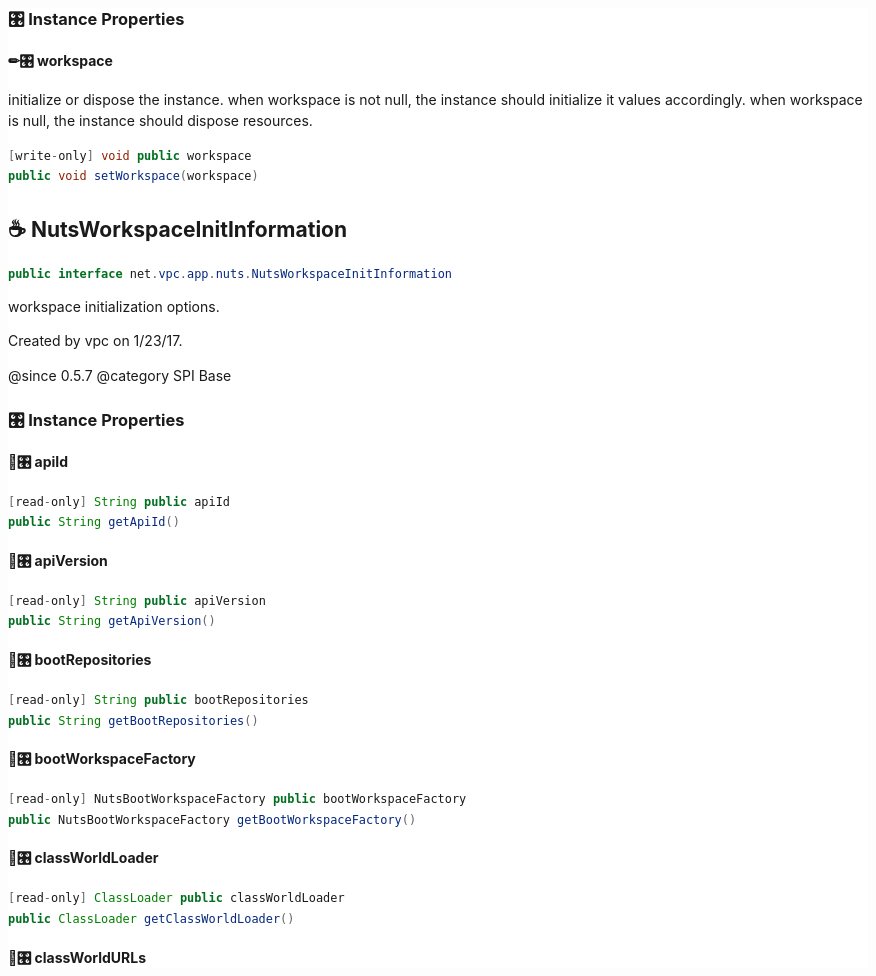 ### 🎛 Instance Properties
#### ✏🎛 workspace
initialize or dispose the instance.
 when workspace is not null, the instance should initialize it values
 accordingly.
 when workspace is null, the instance should dispose resources.
```java
[write-only] void public workspace
public void setWorkspace(workspace)
```
## ☕ NutsWorkspaceInitInformation
```java
public interface net.vpc.app.nuts.NutsWorkspaceInitInformation
```
 workspace initialization options.

 Created by vpc on 1/23/17.

 \@since 0.5.7
 \@category SPI Base

### 🎛 Instance Properties
#### 📄🎛 apiId

```java
[read-only] String public apiId
public String getApiId()
```
#### 📄🎛 apiVersion

```java
[read-only] String public apiVersion
public String getApiVersion()
```
#### 📄🎛 bootRepositories

```java
[read-only] String public bootRepositories
public String getBootRepositories()
```
#### 📄🎛 bootWorkspaceFactory

```java
[read-only] NutsBootWorkspaceFactory public bootWorkspaceFactory
public NutsBootWorkspaceFactory getBootWorkspaceFactory()
```
#### 📄🎛 classWorldLoader

```java
[read-only] ClassLoader public classWorldLoader
public ClassLoader getClassWorldLoader()
```
#### 📄🎛 classWorldURLs
